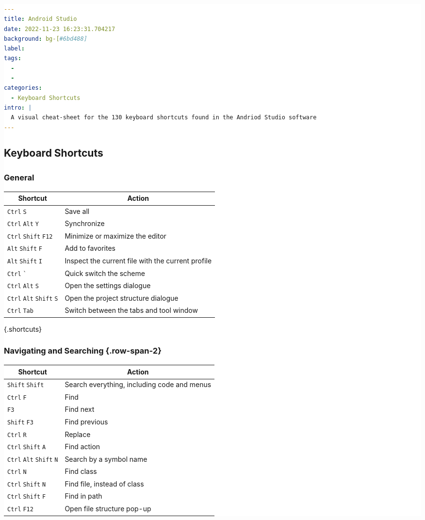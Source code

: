 ```yaml
---
title: Android Studio
date: 2022-11-23 16:23:31.704217
background: bg-[#6bd488]
label:
tags:
  -
  -
categories:
  - Keyboard Shortcuts
intro: |
  A visual cheat-sheet for the 130 keyboard shortcuts found in the Andriod Studio software
---
```


## Keyboard Shortcuts

### General

| Shortcut                 | Action                                            |
| ------------------------ | ------------------------------------------------- |
| `Ctrl` `S`               | Save all                                          |
| `Ctrl` `Alt` `Y`         | Synchronize                                       |
| `Ctrl` `Shift` `F12`     | Minimize or maximize the editor                   |
| `Alt` `Shift` `F`        | Add to favorites                                  |
| `Alt` `Shift` `I`        | Inspect the current file with the current profile |
| `Ctrl` <code>\`</code>   | Quick switch the scheme                           |
| `Ctrl` `Alt` `S`         | Open the settings dialogue                        |
| `Ctrl` `Alt` `Shift` `S` | Open the project structure dialogue               |
| `Ctrl` `Tab`             | Switch between the tabs and tool window           |

{.shortcuts}

### Navigating and Searching {.row-span-2}

| Shortcut                   | Action                                      |
| -------------------------- | ------------------------------------------- |
| `Shift` `Shift`            | Search everything, including code and menus |
| `Ctrl` `F`                 | Find                                        |
| `F3`                       | Find next                                   |
| `Shift` `F3`               | Find previous                               |
| `Ctrl` `R`                 | Replace                                     |
| `Ctrl` `Shift` `A`         | Find action                                 |
| `Ctrl` `Alt` `Shift` `N`   | Search by a symbol name                     |
| `Ctrl` `N`                 | Find class                                  |
| `Ctrl` `Shift` `N`         | Find file, instead of class                 |
| `Ctrl` `Shift` `F`         | Find in path                                |
| `Ctrl` `F12`               | Open file structure pop-up                  |